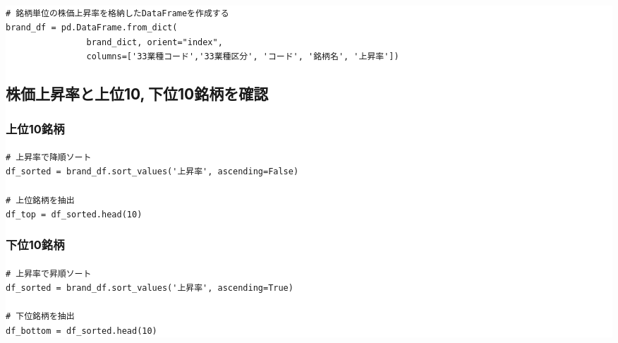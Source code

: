 ```
# 銘柄単位の株価上昇率を格納したDataFrameを作成する
brand_df = pd.DataFrame.from_dict(
                brand_dict, orient="index", 
                columns=['33業種コード','33業種区分', 'コード', '銘柄名', '上昇率'])
```

## 株価上昇率と上位10, 下位10銘柄を確認
### 上位10銘柄
```
# 上昇率で降順ソート
df_sorted = brand_df.sort_values('上昇率', ascending=False)

# 上位銘柄を抽出
df_top = df_sorted.head(10)
```

### 下位10銘柄
```
# 上昇率で昇順ソート
df_sorted = brand_df.sort_values('上昇率', ascending=True)

# 下位銘柄を抽出
df_bottom = df_sorted.head(10)
```
